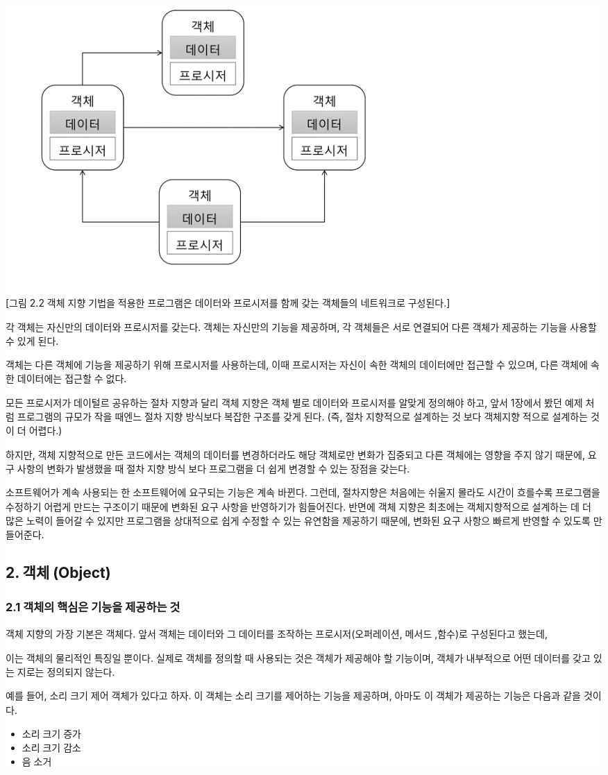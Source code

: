 ![img_1.png](img_1.png)

[그림 2.2 객체 지향 기법을 적용한 프로그램은 데이터와 프로시저를 함께 갖는 객체들의 네트워크로 구성된다.]


각 객체는 자신만의 데이터와 프로시저를 갖는다. 객체는 자신만의 기능을 제공하며, 각 객체들은 서로 연결되어 다른 객체가 제공하는 기능을 사용할 수 있게 된다.

객체는 다른 객체에 기능을 제공하기 위해 프로시저를 사용하는데, 이때 프로시저는 자신이 속한 객체의 데이터에만 접근할 수 있으며, 
다른 객체에 속한 데이터에는 접근할 수 없다.


모든 프로시저가 데이털르 공유하는 절차 지향과 달리 객체 지향은 객체 별로 데이터와 프로시저를 알맞게 정의해야 하고, 앞서 1장에서 봤던
예제 처럼 프로그램의 규모가 작을 때엔느 절차 지향 방식보다 복잡한 구조를 갖게 된다. (즉, 절차 지향적으로 설계하는 것 보다 객체지향 적으로 설계하는 것이 더 어렵다.)

하지만, 객체 지향적으로 만든 코드에서는 객체의 데이터를 변경하더라도 해당 객체로만 변화가 집중되고 다른 객체에는 영향을 주지 않기 때문에,
요구 사항의 변화가 발생했을 때 절차 지향 방식 보다 프로그램을 더 쉽게 변경할 수 있는 장점을 갖는다. 


소프트웨어가 계속 사용되는 한 소프트웨어에 요구되는 기능은 계속 바뀐다. 그런데, 절차지향은 처음에는 쉬울지 몰라도 시간이 흐를수록 프로그램을 수정하기 어렵게
만드는 구조이기 때문에 변화된 요구 사항을 반영하기가 힘들어진다. 반면에 객체 지향은 최초에는 객체지향적으로 설계하는 데 더 많은 노력이 
들어갈 수 있지만 프로그램을 상대적으로 쉽게 수정할 수 있는 유연함을 제공하기 때문에, 변화된 요구 사항으 빠르게 반영할 수 있도록 만들어준다.

##  2. 객체 (Object)

### 2.1 객체의 핵심은 기능을 제공하는 것

객체 지향의 가장 기본은 객체다. 앞서 객체는 데이터와 그 데이터를 조작하는 프로시저(오퍼레이션, 메서드 ,함수)로 구성된다고 했는데,

이는 객체의 물리적인 특징일 뿐이다. 실제로 객체를 정의할 때 사용되는 것은 객체가 제공해야 할 기능이며, 객체가 내부적으로 어떤 데이터를 
갖고 있는 지로는 정의되지 않는다.

예를 들어, 소리 크기 제어 객체가 있다고 하자. 이 객체는 소리 크기를 제어하는 기능을 제공하며, 아마도 이 객체가 제공하는 기능은 다음과 같을 것이다.

- 소리 크기 증가
- 소리 크기 감소
- 음 소거
